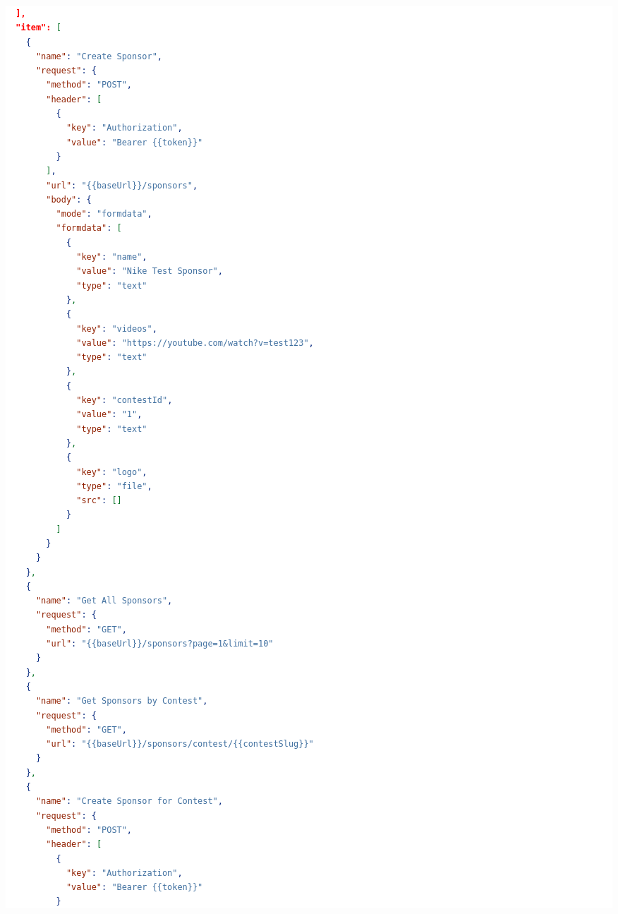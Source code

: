 ```json
  ],
  "item": [
    {
      "name": "Create Sponsor",
      "request": {
        "method": "POST",
        "header": [
          {
            "key": "Authorization",
            "value": "Bearer {{token}}"
          }
        ],
        "url": "{{baseUrl}}/sponsors",
        "body": {
          "mode": "formdata",
          "formdata": [
            {
              "key": "name",
              "value": "Nike Test Sponsor",
              "type": "text"
            },
            {
              "key": "videos",
              "value": "https://youtube.com/watch?v=test123",
              "type": "text"
            },
            {
              "key": "contestId",
              "value": "1",
              "type": "text"
            },
            {
              "key": "logo",
              "type": "file",
              "src": []
            }
          ]
        }
      }
    },
    {
      "name": "Get All Sponsors",
      "request": {
        "method": "GET",
        "url": "{{baseUrl}}/sponsors?page=1&limit=10"
      }
    },
    {
      "name": "Get Sponsors by Contest",
      "request": {
        "method": "GET",
        "url": "{{baseUrl}}/sponsors/contest/{{contestSlug}}"
      }
    },
    {
      "name": "Create Sponsor for Contest",
      "request": {
        "method": "POST",
        "header": [
          {
            "key": "Authorization",
            "value": "Bearer {{token}}"
          }
```